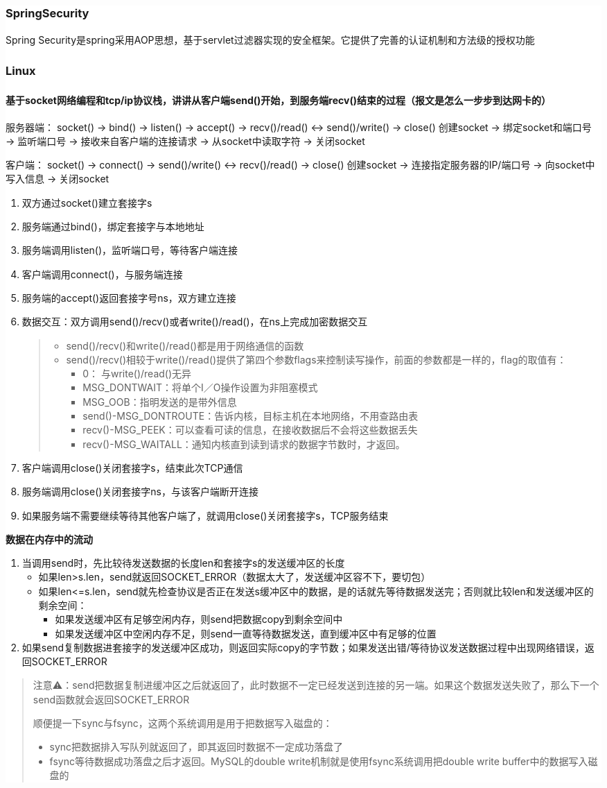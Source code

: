 

### SpringSecurity

Spring Security是spring采用AOP思想，基于servlet过滤器实现的安全框架。它提供了完善的认证机制和方法级的授权功能



### Linux

#### 基于socket网络编程和tcp/ip协议栈，讲讲从客户端send()开始，到服务端recv()结束的过程（报文是怎么一步步到达网卡的）

服务器端：
 socket() → bind() → listen() → accept() → recv()/read() ↔ send()/write() → close()
 创建socket → 绑定socket和端口号 → 监听端口号 → 接收来自客户端的连接请求 → 从socket中读取字符 → 关闭socket

客户端：
 socket() → connect() → send()/write() ↔ recv()/read() → close()
 创建socket → 连接指定服务器的IP/端口号 → 向socket中写入信息 → 关闭socket

1. 双方通过socket()建立套接字s

2. 服务端通过bind()，绑定套接字与本地地址

3. 服务端调用listen()，监听端口号，等待客户端连接

4. 客户端调用connect()，与服务端连接

5. 服务端的accept()返回套接字号ns，双方建立连接

6. 数据交互：双方调用send()/recv()或者write()/read()，在ns上完成加密数据交互

   > - send()/recv()和write()/read()都是用于网络通信的函数
   > - send()/recv()相较于write()/read()提供了第四个参数flags来控制读写操作，前面的参数都是一样的，flag的取值有：
   >   -  0： 与write()/read()无异 
   >   - MSG_DONTWAIT：将单个I／O操作设置为非阻塞模式 
   >   - MSG_OOB：指明发送的是带外信息
   >   - send()-MSG_DONTROUTE：告诉内核，目标主机在本地网络，不用查路由表 
   >   - recv()-MSG_PEEK：可以查看可读的信息，在接收数据后不会将这些数据丢失
   >   - recv()-MSG_WAITALL：通知内核直到读到请求的数据字节数时，才返回。

7. 客户端调用close()关闭套接字s，结束此次TCP通信

8. 服务端调用close()关闭套接字ns，与该客户端断开连接

9. 如果服务端不需要继续等待其他客户端了，就调用close()关闭套接字s，TCP服务结束

**数据在内存中的流动**

1. 当调用send时，先比较待发送数据的长度len和套接字s的发送缓冲区的长度
   - 如果len>s.len，send就返回SOCKET_ERROR（数据太大了，发送缓冲区容不下，要切包）
   - 如果len<=s.len，send就先检查协议是否正在发送s缓冲区中的数据，是的话就先等待数据发送完；否则就比较len和发送缓冲区的剩余空间：
     - 如果发送缓冲区有足够空闲内存，则send把数据copy到剩余空间中
     - 如果发送缓冲区中空闲内存不足，则send一直等待数据发送，直到缓冲区中有足够的位置
2. 如果send复制数据进套接字的发送缓冲区成功，则返回实际copy的字节数；如果发送出错/等待协议发送数据过程中出现网络错误，返回SOCKET_ERROR

> 注意⚠️：send把数据复制进缓冲区之后就返回了，此时数据不一定已经发送到连接的另一端。如果这个数据发送失败了，那么下一个send函数就会返回SOCKET_ERROR
>
> 顺便提一下sync与fsync，这两个系统调用是用于把数据写入磁盘的：
>
> - sync把数据排入写队列就返回了，即其返回时数据不一定成功落盘了
> - fsync等待数据成功落盘之后才返回。MySQL的double write机制就是使用fsync系统调用把double write buffer中的数据写入磁盘的
